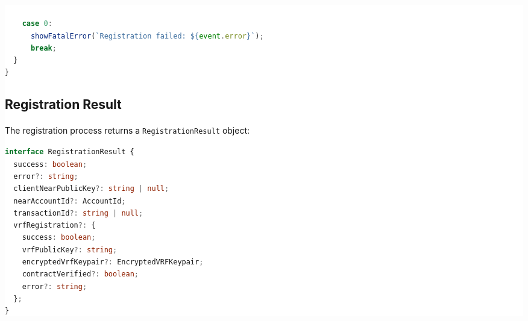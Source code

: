 ```typescript

    case 0:
      showFatalError(`Registration failed: ${event.error}`);
      break;
  }
}
```

## Registration Result

The registration process returns a `RegistrationResult` object:

```typescript
interface RegistrationResult {
  success: boolean;
  error?: string;
  clientNearPublicKey?: string | null;
  nearAccountId?: AccountId;
  transactionId?: string | null;
  vrfRegistration?: {
    success: boolean;
    vrfPublicKey?: string;
    encryptedVrfKeypair?: EncryptedVRFKeypair;
    contractVerified?: boolean;
    error?: string;
  };
}
```
